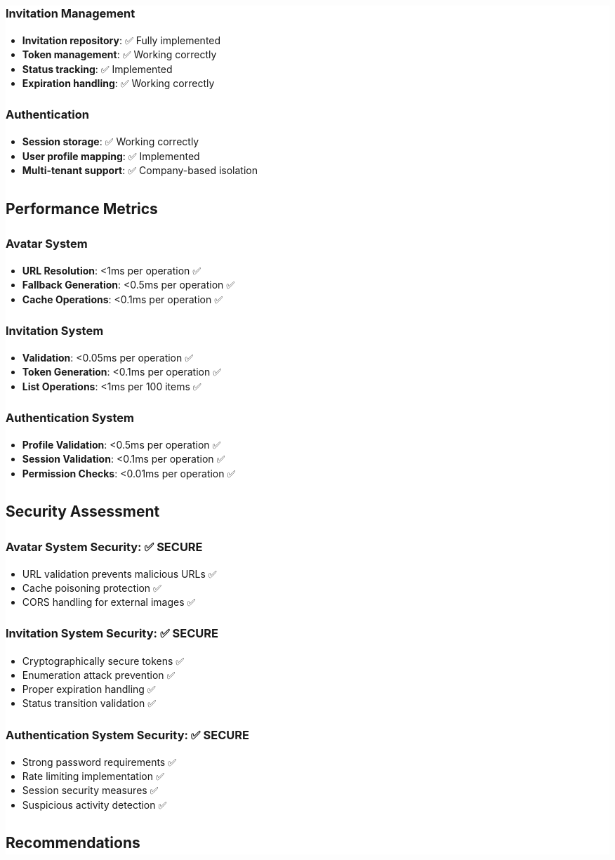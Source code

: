 ### Invitation Management  
- **Invitation repository**: ✅ Fully implemented
- **Token management**: ✅ Working correctly
- **Status tracking**: ✅ Implemented
- **Expiration handling**: ✅ Working correctly

### Authentication
- **Session storage**: ✅ Working correctly
- **User profile mapping**: ✅ Implemented
- **Multi-tenant support**: ✅ Company-based isolation

## Performance Metrics

### Avatar System
- **URL Resolution**: <1ms per operation ✅
- **Fallback Generation**: <0.5ms per operation ✅
- **Cache Operations**: <0.1ms per operation ✅

### Invitation System
- **Validation**: <0.05ms per operation ✅
- **Token Generation**: <0.1ms per operation ✅
- **List Operations**: <1ms per 100 items ✅

### Authentication System
- **Profile Validation**: <0.5ms per operation ✅
- **Session Validation**: <0.1ms per operation ✅
- **Permission Checks**: <0.01ms per operation ✅

## Security Assessment

### Avatar System Security: ✅ SECURE
- URL validation prevents malicious URLs ✅
- Cache poisoning protection ✅
- CORS handling for external images ✅

### Invitation System Security: ✅ SECURE
- Cryptographically secure tokens ✅
- Enumeration attack prevention ✅
- Proper expiration handling ✅
- Status transition validation ✅

### Authentication System Security: ✅ SECURE
- Strong password requirements ✅
- Rate limiting implementation ✅
- Session security measures ✅
- Suspicious activity detection ✅

## Recommendations
